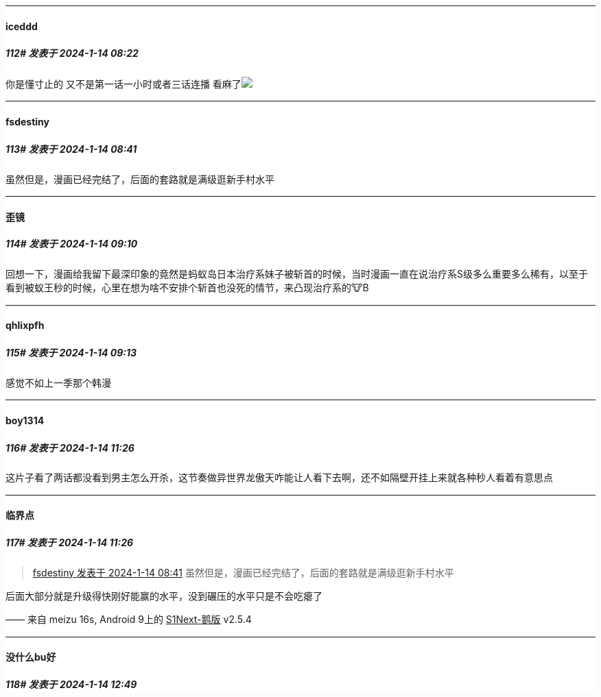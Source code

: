 
*****

####  iceddd  
##### 112#       发表于 2024-1-14 08:22

你是懂寸止的 又不是第一话一小时或者三话连播 看麻了<img src="https://static.saraba1st.com/image/smiley/face2017/004.gif" referrerpolicy="no-referrer">


*****

####  fsdestiny  
##### 113#       发表于 2024-1-14 08:41

虽然但是，漫画已经完结了，后面的套路就是满级逛新手村水平


*****

####  歪镜  
##### 114#       发表于 2024-1-14 09:10

回想一下，漫画给我留下最深印象的竟然是蚂蚁岛日本治疗系妹子被斩首的时候，当时漫画一直在说治疗系S级多么重要多么稀有，以至于看到被蚁王秒的时候，心里在想为啥不安排个斩首也没死的情节，来凸现治疗系的🐮B


*****

####  qhlixpfh  
##### 115#       发表于 2024-1-14 09:13

感觉不如上一季那个韩漫


*****

####  boy1314  
##### 116#       发表于 2024-1-14 11:26

这片子看了两话都没看到男主怎么开杀，这节奏做异世界龙傲天咋能让人看下去啊，还不如隔壁开挂上来就各种秒人看着有意思点

*****

####  临界点  
##### 117#       发表于 2024-1-14 11:26

<blockquote><a href="httphttps://bbs.saraba1st.com/2b/forum.php?mod=redirect&amp;goto=findpost&amp;pid=63642722&amp;ptid=2079275" target="_blank">fsdestiny 发表于 2024-1-14 08:41</a>
虽然但是，漫画已经完结了，后面的套路就是满级逛新手村水平</blockquote>
后面大部分就是升级得快刚好能赢的水平，没到碾压的水平只是不会吃瘪了

—— 来自 meizu 16s, Android 9上的 [S1Next-鹅版](https://github.com/ykrank/S1-Next/releases) v2.5.4


*****

####  没什么bu好  
##### 118#       发表于 2024-1-14 12:49
